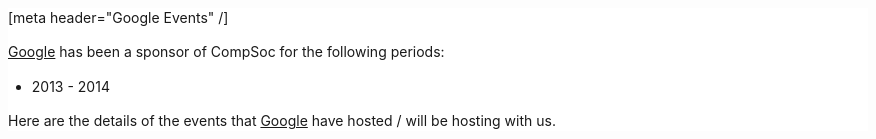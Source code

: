 [meta header="Google Events" /]
<object data="/static/images/sponsors/google.svg" type="image/svg+xml" style="display: block;max-width: 400px; margin: 0 auto;">
<img src="/static/images/sponsors/google.png" alt="Google Logo" style="display: block; max-width: 400px; margin: 0 auto; width: 100%;" />
</object>

[Google][company] has been a sponsor of CompSoc for the following periods:

* 2013 - 2014

Here are the details of the events that [Google][company] have hosted / will
be hosting with us.

[company]:http://google.com
